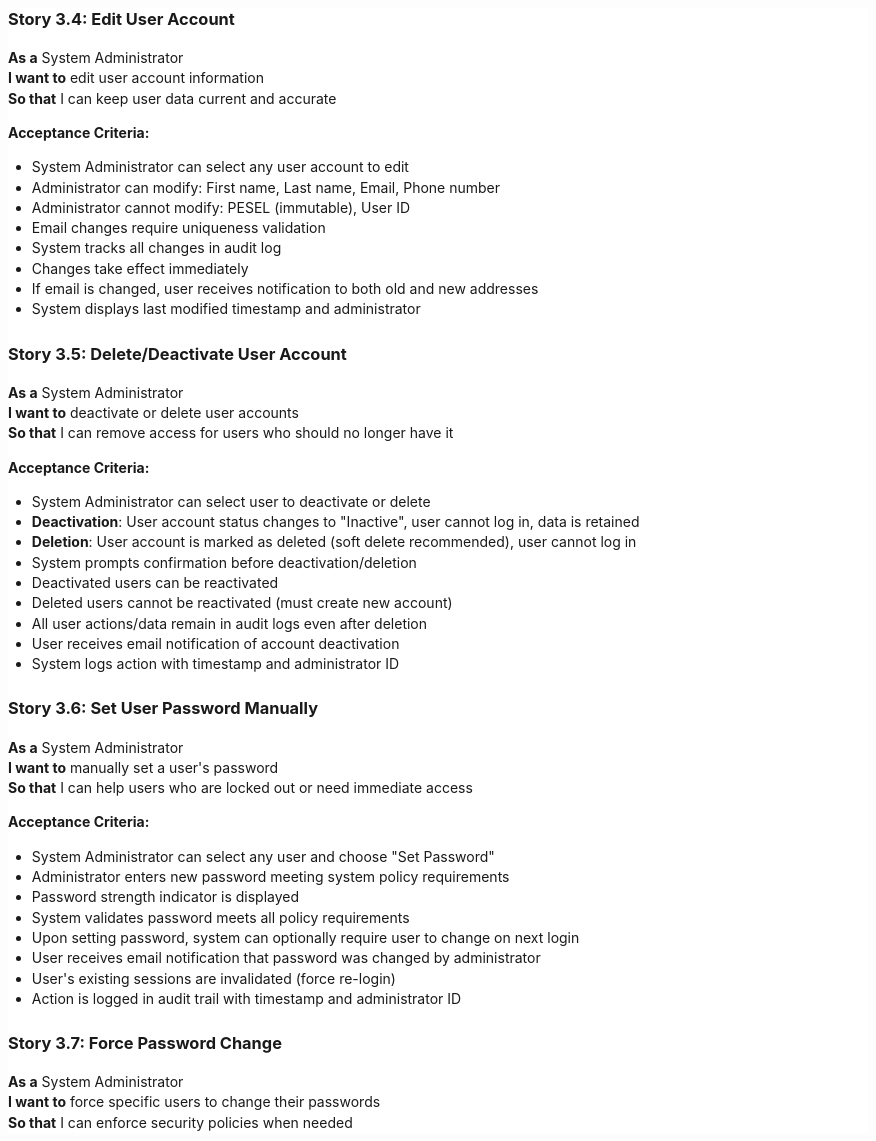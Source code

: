 ### Story 3.4: Edit User Account

**As a** System Administrator  
**I want to** edit user account information  
**So that** I can keep user data current and accurate

**Acceptance Criteria:**
- System Administrator can select any user account to edit
- Administrator can modify: First name, Last name, Email, Phone number
- Administrator cannot modify: PESEL (immutable), User ID
- Email changes require uniqueness validation
- System tracks all changes in audit log
- Changes take effect immediately
- If email is changed, user receives notification to both old and new addresses
- System displays last modified timestamp and administrator

### Story 3.5: Delete/Deactivate User Account

**As a** System Administrator  
**I want to** deactivate or delete user accounts  
**So that** I can remove access for users who should no longer have it

**Acceptance Criteria:**
- System Administrator can select user to deactivate or delete
- **Deactivation**: User account status changes to "Inactive", user cannot log in, data is retained
- **Deletion**: User account is marked as deleted (soft delete recommended), user cannot log in
- System prompts confirmation before deactivation/deletion
- Deactivated users can be reactivated
- Deleted users cannot be reactivated (must create new account)
- All user actions/data remain in audit logs even after deletion
- User receives email notification of account deactivation
- System logs action with timestamp and administrator ID

### Story 3.6: Set User Password Manually

**As a** System Administrator  
**I want to** manually set a user's password  
**So that** I can help users who are locked out or need immediate access

**Acceptance Criteria:**
- System Administrator can select any user and choose "Set Password"
- Administrator enters new password meeting system policy requirements
- Password strength indicator is displayed
- System validates password meets all policy requirements
- Upon setting password, system can optionally require user to change on next login
- User receives email notification that password was changed by administrator
- User's existing sessions are invalidated (force re-login)
- Action is logged in audit trail with timestamp and administrator ID

### Story 3.7: Force Password Change

**As a** System Administrator  
**I want to** force specific users to change their passwords  
**So that** I can enforce security policies when needed
